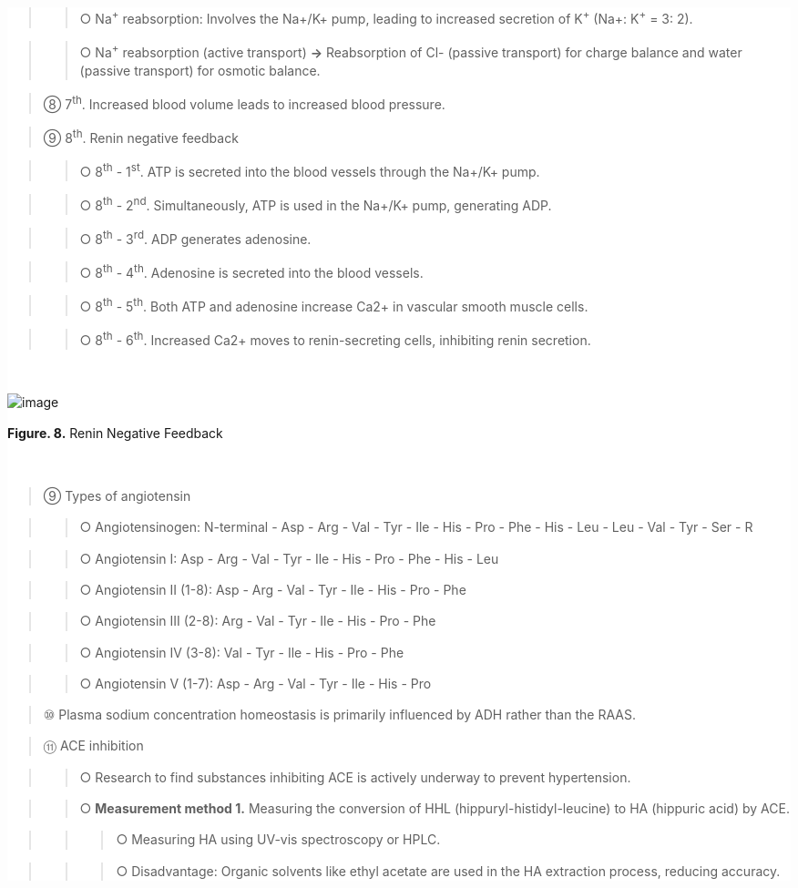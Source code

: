 >> ○ Na<sup>+</sup> reabsorption: Involves the Na+/K+ pump, leading to increased secretion of K<sup>+</sup> (Na+: K<sup>+</sup> = 3: 2).

>> ○ Na<sup>+</sup> reabsorption (active transport) **→** Reabsorption of Cl- (passive transport) for charge balance and water (passive transport) for osmotic balance.

> ⑧ 7<sup>th</sup>. Increased blood volume leads to increased blood pressure.

> ⑨ 8<sup>th</sup>. Renin negative feedback

>> ○ 8<sup>th</sup> \- 1<sup>st</sup>. ATP is secreted into the blood vessels through the Na+/K+ pump.

>> ○ 8<sup>th</sup> \- 2<sup>nd</sup>. Simultaneously, ATP is used in the Na+/K+ pump, generating ADP.

>> ○ 8<sup>th</sup> \- 3<sup>rd</sup>. ADP generates adenosine.

>> ○ 8<sup>th</sup> \- 4<sup>th</sup>. Adenosine is secreted into the blood vessels.

>> ○ 8<sup>th</sup> \- 5<sup>th</sup>. Both ATP and adenosine increase Ca2+ in vascular smooth muscle cells.

>> ○ 8<sup>th</sup> \- 6<sup>th</sup>. Increased Ca2+ moves to renin-secreting cells, inhibiting renin secretion.

<br>

![image](https://github.com/JB243/jb243.github.io/assets/55747737/f7edceab-3cb2-40c3-a4d0-b588aac2efec)

**Figure. 8.** Renin Negative Feedback

<br>

> ⑨ Types of angiotensin

>> ○ Angiotensinogen: N-terminal - Asp - Arg - Val - Tyr - Ile - His - Pro - Phe - His - Leu - Leu - Val - Tyr - Ser - R

>> ○ Angiotensin I: Asp - Arg - Val - Tyr - Ile - His - Pro - Phe - His - Leu

>> ○ Angiotensin II (1-8): Asp - Arg - Val - Tyr - Ile - His - Pro - Phe

>> ○ Angiotensin III (2-8): Arg - Val - Tyr - Ile - His - Pro - Phe

>> ○ Angiotensin IV (3-8): Val - Tyr - Ile - His - Pro - Phe

>> ○ Angiotensin V (1-7): Asp - Arg - Val - Tyr - Ile - His - Pro

> ⑩ Plasma sodium concentration homeostasis is primarily influenced by ADH rather than the RAAS.

> ⑪ ACE inhibition

>> ○ Research to find substances inhibiting ACE is actively underway to prevent hypertension.

>> ○ **Measurement method 1.** Measuring the conversion of HHL (hippuryl-histidyl-leucine) to HA (hippuric acid) by ACE.

>>> ○ Measuring HA using UV-vis spectroscopy or HPLC.

>>> ○ Disadvantage: Organic solvents like ethyl acetate are used in the HA extraction process, reducing accuracy.
